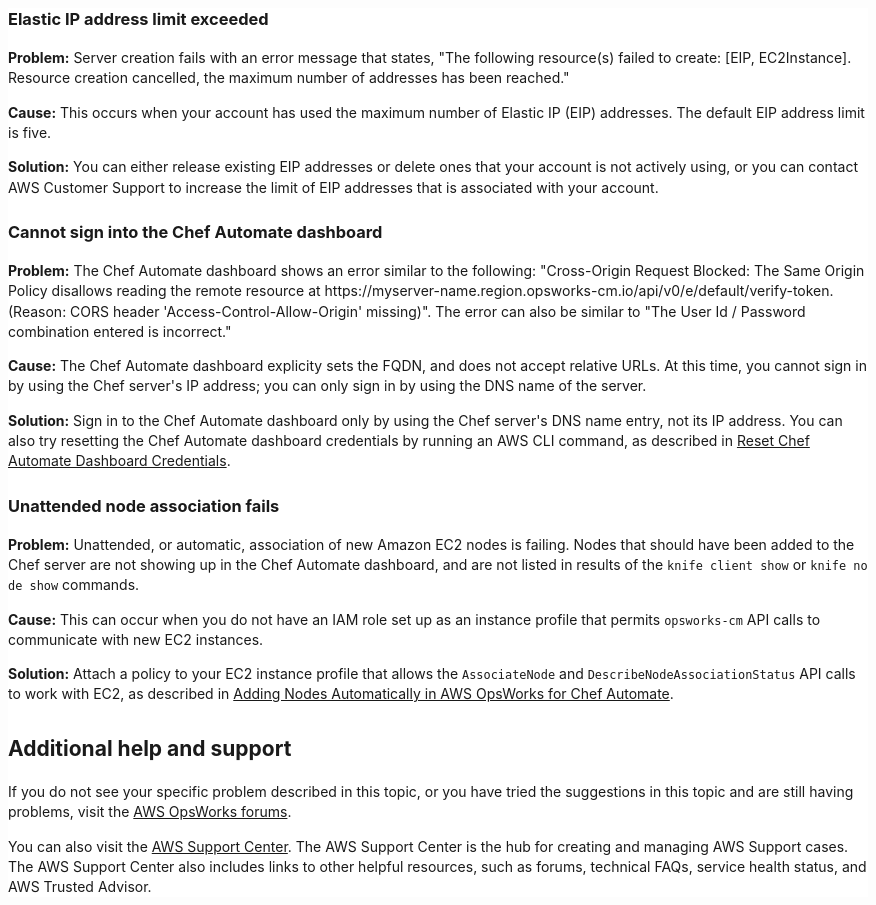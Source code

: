 ### Elastic IP address limit exceeded<a name="w4ab1b9c43b9c16"></a>

**Problem:** Server creation fails with an error message that states, "The following resource\(s\) failed to create: \[EIP, EC2Instance\]\. Resource creation cancelled, the maximum number of addresses has been reached\."

**Cause:** This occurs when your account has used the maximum number of Elastic IP \(EIP\) addresses\. The default EIP address limit is five\.

**Solution:** You can either release existing EIP addresses or delete ones that your account is not actively using, or you can contact AWS Customer Support to increase the limit of EIP addresses that is associated with your account\.

### Cannot sign into the Chef Automate dashboard<a name="w4ab1b9c43b9c18"></a>

**Problem:** The Chef Automate dashboard shows an error similar to the following: "Cross\-Origin Request Blocked: The Same Origin Policy disallows reading the remote resource at https://myserver\-name\.region\.opsworks\-cm\.io/api/v0/e/default/verify\-token\. \(Reason: CORS header 'Access\-Control\-Allow\-Origin' missing\)"\. The error can also be similar to "The User Id / Password combination entered is incorrect\."

**Cause:** The Chef Automate dashboard explicity sets the FQDN, and does not accept relative URLs\. At this time, you cannot sign in by using the Chef server's IP address; you can only sign in by using the DNS name of the server\.

**Solution:** Sign in to the Chef Automate dashboard only by using the Chef server's DNS name entry, not its IP address\. You can also try resetting the Chef Automate dashboard credentials by running an AWS CLI command, as described in [Reset Chef Automate Dashboard Credentials](opscm-resetchefcreds.md)\.

### Unattended node association fails<a name="w4ab1b9c43b9c20"></a>

**Problem:** Unattended, or automatic, association of new Amazon EC2 nodes is failing\. Nodes that should have been added to the Chef server are not showing up in the Chef Automate dashboard, and are not listed in results of the `knife client show` or `knife node show` commands\.

**Cause:** This can occur when you do not have an IAM role set up as an instance profile that permits `opsworks-cm` API calls to communicate with new EC2 instances\.

**Solution:** Attach a policy to your EC2 instance profile that allows the `AssociateNode` and `DescribeNodeAssociationStatus` API calls to work with EC2, as described in [Adding Nodes Automatically in AWS OpsWorks for Chef Automate](opscm-unattend-assoc.md)\.

## Additional help and support<a name="w4ab1b9c43c11"></a>

If you do not see your specific problem described in this topic, or you have tried the suggestions in this topic and are still having problems, visit the [AWS OpsWorks forums](https://forums.aws.amazon.com/forum.jspa?forumID=153&start=0)\.

You can also visit the [AWS Support Center](https://console.aws.amazon.com/support/home#/)\. The AWS Support Center is the hub for creating and managing AWS Support cases\. The AWS Support Center also includes links to other helpful resources, such as forums, technical FAQs, service health status, and AWS Trusted Advisor\.